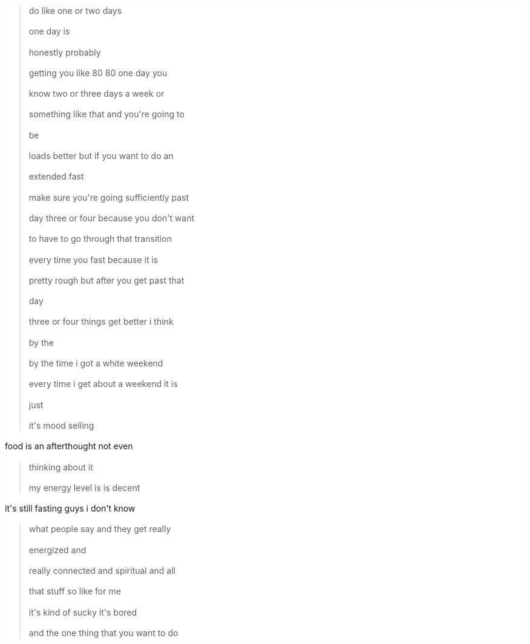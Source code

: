 > do like one or two days
>
> one day is
>
> honestly probably
>
> getting you like 80 80 one day you
>
> know two or three days a week or
>
> something like that and you&#39;re going to
>
> be
>
> loads better but if you want to do an
>
> extended fast
>
> make sure you&#39;re going sufficiently past
>
> day three or four because you don&#39;t want
>
> to have to go through that transition
>
> every time you fast because it is
>
> pretty rough but after you get past that
>
> day
>
> three or four things get better i think
>
> by the
>
> by the time i got a white weekend
>
> every time i get about a weekend it is
>
> just
>
> it&#39;s mood selling
>
> 
food is an afterthought not even
>
> thinking about it
>
> my energy level is is decent
>
> 
it&#39;s still fasting guys i don&#39;t know
>
> what people say and they get really
>
> energized and
>
> really connected and spiritual and all
>
> that stuff so like for me
>
> it&#39;s kind of sucky it&#39;s bored
>
> and the one thing that you want to do
>